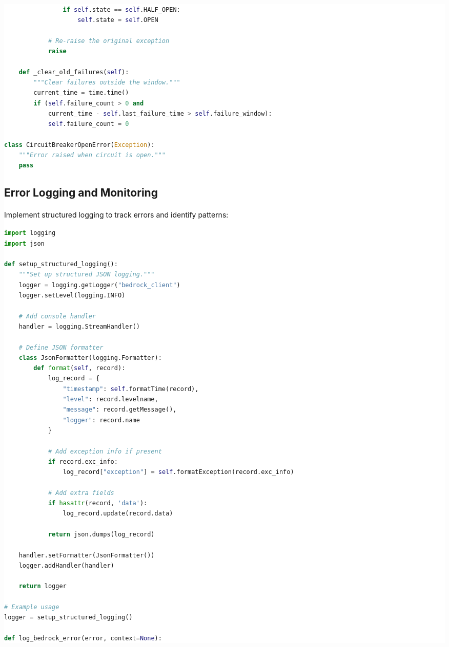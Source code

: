 ```python
                if self.state == self.HALF_OPEN:
                    self.state = self.OPEN
            
            # Re-raise the original exception
            raise
    
    def _clear_old_failures(self):
        """Clear failures outside the window."""
        current_time = time.time()
        if (self.failure_count > 0 and 
            current_time - self.last_failure_time > self.failure_window):
            self.failure_count = 0

class CircuitBreakerOpenError(Exception):
    """Error raised when circuit is open."""
    pass
```

## Error Logging and Monitoring

Implement structured logging to track errors and identify patterns:

```python
import logging
import json

def setup_structured_logging():
    """Set up structured JSON logging."""
    logger = logging.getLogger("bedrock_client")
    logger.setLevel(logging.INFO)
    
    # Add console handler
    handler = logging.StreamHandler()
    
    # Define JSON formatter
    class JsonFormatter(logging.Formatter):
        def format(self, record):
            log_record = {
                "timestamp": self.formatTime(record),
                "level": record.levelname,
                "message": record.getMessage(),
                "logger": record.name
            }
            
            # Add exception info if present
            if record.exc_info:
                log_record["exception"] = self.formatException(record.exc_info)
            
            # Add extra fields
            if hasattr(record, 'data'):
                log_record.update(record.data)
                
            return json.dumps(log_record)
    
    handler.setFormatter(JsonFormatter())
    logger.addHandler(handler)
    
    return logger

# Example usage
logger = setup_structured_logging()

def log_bedrock_error(error, context=None):
```